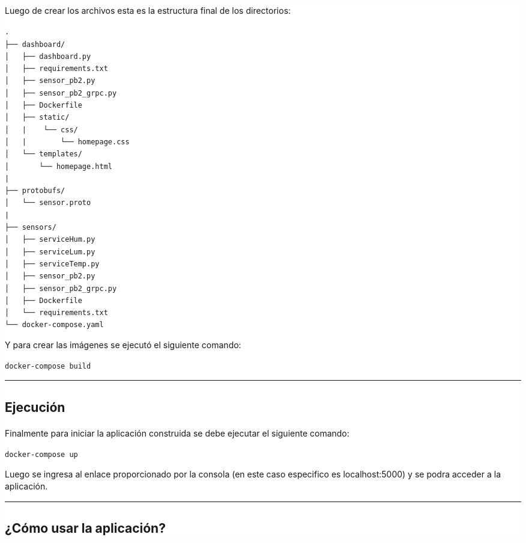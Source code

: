 Luego de crear los archivos esta es la estructura final de los directorios:

```
.
├── dashboard/
│   ├── dashboard.py
│   ├── requirements.txt
│ 	├── sensor_pb2.py
│   ├── sensor_pb2_grpc.py
│ 	├── Dockerfile
│ 	├── static/
│   |    └── css/
│   |        └── homepage.css
│   └── templates/
│       └── homepage.html
|
├── protobufs/
│   └── sensor.proto
|
├── sensors/
│   ├── serviceHum.py
│   ├── serviceLum.py
│   ├── serviceTemp.py
│   ├── sensor_pb2.py
│   ├── sensor_pb2_grpc.py
│   ├── Dockerfile
│   └── requirements.txt
└── docker-compose.yaml
```

Y para crear las imágenes se ejecutó el siguiente comando:

```bash
docker-compose build
```

---

<a name="run"></a>
## Ejecución

Finalmente para iniciar la aplicación construida se debe ejecutar el siguiente comando:

```bash
docker-compose up
```

Luego se ingresa al enlace proporcionado por la consola (en este caso especifico es localhost:5000) y se podra acceder a la aplicación.

---

<a name="uso"></a>
## ¿Cómo usar la aplicación?

